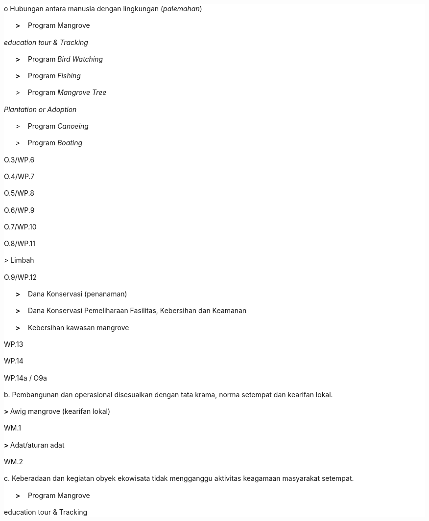 <p><span class="font1">o </span><span class="font3">Hubungan antara manusia dengan lingkungan (</span><span class="font3" style="font-style:italic;">palemahan</span><span class="font3">)</span></p></td><td style="vertical-align:bottom;">
<ul style="list-style:none;"><li>
<p><span class="font3" style="font-weight:bold;">&gt;</span><span class="font3"> &nbsp;&nbsp;&nbsp;Program Mangrove</span></p></li></ul>
<p><span class="font3" style="font-style:italic;">education tour &amp;&nbsp;Tracking</span></p>
<ul style="list-style:none;"><li>
<p><span class="font3" style="font-weight:bold;">&gt;</span><span class="font3"> &nbsp;&nbsp;&nbsp;Program </span><span class="font3" style="font-style:italic;">Bird Watching</span></p></li>
<li>
<p><span class="font3" style="font-weight:bold;">&gt;</span><span class="font3"> &nbsp;&nbsp;&nbsp;Program </span><span class="font3" style="font-style:italic;">Fishing</span></p></li>
<li>
<p><span class="font3" style="font-style:italic;">&gt;</span><span class="font3"> &nbsp;&nbsp;&nbsp;Program </span><span class="font3" style="font-style:italic;">Mangrove Tree</span></p></li></ul>
<p><span class="font3" style="font-style:italic;">Plantation or Adoption</span></p>
<ul style="list-style:none;"><li>
<p><span class="font3" style="font-style:italic;">&gt;</span><span class="font3"> &nbsp;&nbsp;&nbsp;Program </span><span class="font3" style="font-style:italic;">Canoeing</span></p></li>
<li>
<p><span class="font3" style="font-style:italic;">&gt;</span><span class="font3"> &nbsp;&nbsp;&nbsp;Program </span><span class="font3" style="font-style:italic;">Boating</span></p></li></ul></td><td style="vertical-align:top;">
<p><span class="font3">O.3/WP.6</span></p>
<p><span class="font3">O.4/WP.7</span></p>
<p><span class="font3">O.5/WP.8</span></p>
<p><span class="font3">O.6/WP.9</span></p>
<p><span class="font3">O.7/WP.10</span></p>
<p><span class="font3">O.8/WP.11</span></p></td></tr>
<tr><td style="vertical-align:bottom;">
<p><span class="font3" style="font-style:italic;">&gt;</span><span class="font3"> Limbah</span></p></td><td style="vertical-align:bottom;">
<p><span class="font3">O.9/WP.12</span></p></td></tr>
<tr><td style="vertical-align:bottom;">
<ul style="list-style:none;"><li>
<p><span class="font3" style="font-weight:bold;">&gt;</span><span class="font3"> &nbsp;&nbsp;&nbsp;Dana Konservasi (penanaman)</span></p></li>
<li>
<p><span class="font3" style="font-weight:bold;">&gt;</span><span class="font3"> &nbsp;&nbsp;&nbsp;Dana Konservasi Pemeliharaan Fasilitas, Kebersihan dan Keamanan</span></p></li>
<li>
<p><span class="font3" style="font-weight:bold;">&gt;</span><span class="font3"> &nbsp;&nbsp;&nbsp;Kebersihan kawasan mangrove</span></p></li></ul></td><td style="vertical-align:top;">
<p><span class="font3">WP.13</span></p>
<p><span class="font3">WP.14</span></p>
<p><span class="font3">WP.14a / O9a</span></p></td></tr>
<tr><td style="vertical-align:bottom;">
<p><span class="font3">b. Pembangunan dan operasional disesuaikan dengan tata krama, norma setempat dan kearifan lokal.</span></p></td><td style="vertical-align:top;">
<p><span class="font3" style="font-weight:bold;">&gt; </span><span class="font3">Awig mangrove (kearifan lokal)</span></p></td><td style="vertical-align:top;">
<p><span class="font3">WM.1</span></p></td></tr>
<tr><td style="vertical-align:top;"></td><td style="vertical-align:bottom;">
<p><span class="font3" style="font-weight:bold;">&gt; </span><span class="font3">Adat/aturan adat</span></p></td><td style="vertical-align:bottom;">
<p><span class="font3">WM.2</span></p></td></tr>
<tr><td style="vertical-align:top;">
<p><span class="font3">c. Keberadaan dan kegiatan obyek ekowisata tidak mengganggu aktivitas keagamaan masyarakat setempat.</span></p></td><td style="vertical-align:top;">
<ul style="list-style:none;"><li>
<p><span class="font3" style="font-weight:bold;">&gt;</span><span class="font3"> &nbsp;&nbsp;&nbsp;Program Mangrove</span></p></li></ul>
<p><span class="font3">education tour &amp;&nbsp;Tracking</span></p>